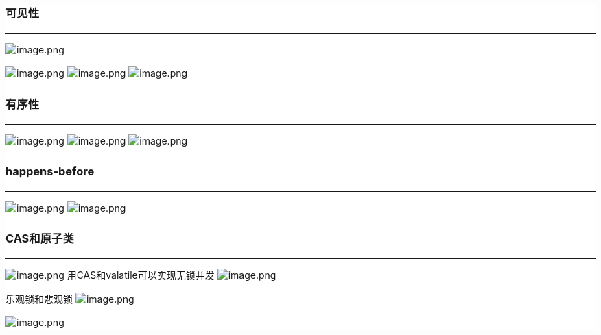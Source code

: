 ### 可见性

---

![image.png](https://cdn.nlark.com/yuque/0/2022/png/27426792/1651058975671-5cdf5271-a8a3-44b4-b2f4-ce59ade831d4.png#clientId=uf03a39b4-7554-4&crop=0&crop=0&crop=1&crop=1&from=paste&height=442&id=u22e1c20f&margin=%5Bobject%20Object%5D&name=image.png&originHeight=442&originWidth=908&originalType=binary&ratio=1&rotation=0&showTitle=false&size=183686&status=done&style=none&taskId=u2ed0d385-1c7c-47b7-8c15-714decde0f0&title=&width=908)

![image.png](https://cdn.nlark.com/yuque/0/2022/png/27426792/1651058960069-42d85d08-5004-420f-b94f-d19de34e99f4.png#clientId=uf03a39b4-7554-4&crop=0&crop=0&crop=1&crop=1&from=paste&height=445&id=ub07e3a1b&margin=%5Bobject%20Object%5D&name=image.png&originHeight=445&originWidth=1147&originalType=binary&ratio=1&rotation=0&showTitle=false&size=307970&status=done&style=none&taskId=u88b6a12f-77a2-4d63-8645-a7c6d5f208a&title=&width=1147)
![image.png](https://cdn.nlark.com/yuque/0/2022/png/27426792/1651059001296-7af082d4-2052-417f-8ecf-c4ea6d6dd430.png#clientId=uf03a39b4-7554-4&crop=0&crop=0&crop=1&crop=1&from=paste&height=191&id=uaba93e71&margin=%5Bobject%20Object%5D&name=image.png&originHeight=191&originWidth=1330&originalType=binary&ratio=1&rotation=0&showTitle=false&size=227978&status=done&style=none&taskId=u4409bf95-f8b3-43c0-abc1-956eada9d12&title=&width=1330)
![image.png](https://cdn.nlark.com/yuque/0/2022/png/27426792/1651059034377-8ed388c7-9d42-4a26-9b62-35cfa6be71a8.png#clientId=uf03a39b4-7554-4&crop=0&crop=0&crop=1&crop=1&from=paste&height=110&id=ue71dce58&margin=%5Bobject%20Object%5D&name=image.png&originHeight=110&originWidth=1306&originalType=binary&ratio=1&rotation=0&showTitle=false&size=185859&status=done&style=none&taskId=uc77b1c7f-0537-42e3-8ca1-65179bb7ccc&title=&width=1306)


### 有序性

---

![image.png](https://cdn.nlark.com/yuque/0/2022/png/27426792/1651059357948-eb21a66d-90c7-4c2c-9e95-5a76dcbf71c2.png#clientId=uf03a39b4-7554-4&crop=0&crop=0&crop=1&crop=1&from=paste&height=915&id=u9fa6cbe9&margin=%5Bobject%20Object%5D&name=image.png&originHeight=915&originWidth=1377&originalType=binary&ratio=1&rotation=0&showTitle=false&size=530040&status=done&style=none&taskId=u0ce9c1bb-cc5c-4efc-968f-2216fedd755&title=&width=1377)
![image.png](https://cdn.nlark.com/yuque/0/2022/png/27426792/1651059230947-9e3dc0fa-6baf-4f5f-baa3-327ff009b61b.png#clientId=uf03a39b4-7554-4&crop=0&crop=0&crop=1&crop=1&from=paste&height=86&id=u4ce6078b&margin=%5Bobject%20Object%5D&name=image.png&originHeight=86&originWidth=1243&originalType=binary&ratio=1&rotation=0&showTitle=false&size=109743&status=done&style=none&taskId=ua6efb041-6197-4514-817c-26a8164dabd&title=&width=1243)
![image.png](https://cdn.nlark.com/yuque/0/2022/png/27426792/1651059312688-440ba5ad-4dca-4db8-9642-c671cc7b6986.png#clientId=uf03a39b4-7554-4&crop=0&crop=0&crop=1&crop=1&from=paste&height=867&id=u9dce82e3&margin=%5Bobject%20Object%5D&name=image.png&originHeight=867&originWidth=1124&originalType=binary&ratio=1&rotation=0&showTitle=false&size=411856&status=done&style=none&taskId=u42e7bad9-031f-4d68-afc6-69f9e27de83&title=&width=1124)


### happens-before

---

![image.png](https://cdn.nlark.com/yuque/0/2022/png/27426792/1651059437257-feae8000-0f8f-40c7-873f-e1f38f065d75.png#clientId=uf03a39b4-7554-4&crop=0&crop=0&crop=1&crop=1&from=paste&height=480&id=uc149fad4&margin=%5Bobject%20Object%5D&name=image.png&originHeight=480&originWidth=932&originalType=binary&ratio=1&rotation=0&showTitle=false&size=188812&status=done&style=none&taskId=u973e6af7-20fe-4020-b8d5-f487772d692&title=&width=932)
![image.png](https://cdn.nlark.com/yuque/0/2022/png/27426792/1651059472588-56e9a24a-5421-44d3-8049-d044a3d2b90e.png#clientId=uf03a39b4-7554-4&crop=0&crop=0&crop=1&crop=1&from=paste&height=619&id=uc1fcdadb&margin=%5Bobject%20Object%5D&name=image.png&originHeight=619&originWidth=1092&originalType=binary&ratio=1&rotation=0&showTitle=false&size=257682&status=done&style=none&taskId=u29352b44-c3b4-4e5d-848a-a17cdce14e3&title=&width=1092)

### CAS和原子类

---

![image.png](https://cdn.nlark.com/yuque/0/2022/png/27426792/1651059539814-f041c00e-842a-4408-a129-d6e0d25d8a4b.png#clientId=uf03a39b4-7554-4&crop=0&crop=0&crop=1&crop=1&from=paste&height=686&id=u8387cc9e&margin=%5Bobject%20Object%5D&name=image.png&originHeight=686&originWidth=1368&originalType=binary&ratio=1&rotation=0&showTitle=false&size=518281&status=done&style=none&taskId=u78d6d3b4-8067-4789-a1f5-5f845cd3daf&title=&width=1368)
用CAS和valatile可以实现无锁并发
![image.png](https://cdn.nlark.com/yuque/0/2022/png/27426792/1651059656451-53e2a77e-8e71-40f1-b7cf-f413d1728380.png#clientId=uf03a39b4-7554-4&crop=0&crop=0&crop=1&crop=1&from=paste&height=340&id=u92fc0c45&margin=%5Bobject%20Object%5D&name=image.png&originHeight=340&originWidth=1321&originalType=binary&ratio=1&rotation=0&showTitle=false&size=478510&status=done&style=none&taskId=u60b866d5-2fc0-4ddd-a44a-d93b405c7ca&title=&width=1321)

乐观锁和悲观锁
![image.png](https://cdn.nlark.com/yuque/0/2022/png/27426792/1651059734345-805d1637-dbe2-4d12-bdd4-77b7ad46e8ca.png#clientId=uf03a39b4-7554-4&crop=0&crop=0&crop=1&crop=1&from=paste&height=191&id=u39ddffca&margin=%5Bobject%20Object%5D&name=image.png&originHeight=191&originWidth=1333&originalType=binary&ratio=1&rotation=0&showTitle=false&size=286861&status=done&style=none&taskId=u30f848b6-a006-4301-9f6c-ba2ec1323df&title=&width=1333)

![image.png](https://cdn.nlark.com/yuque/0/2022/png/27426792/1651059774242-c77f0221-a0ce-4c1d-8c37-6d6d6acb6cfc.png#clientId=uf03a39b4-7554-4&crop=0&crop=0&crop=1&crop=1&from=paste&height=111&id=ue5430eb3&margin=%5Bobject%20Object%5D&name=image.png&originHeight=111&originWidth=1339&originalType=binary&ratio=1&rotation=0&showTitle=false&size=172634&status=done&style=none&taskId=u6132f429-6fb8-4cd2-8daf-663cf87e6d9&title=&width=1339)
